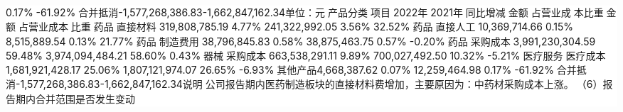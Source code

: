 0.17%
-61.92%
合并抵消-1,577,268,386.83-1,662,847,162.34单位：元
产品分类
项目
2022年
2021年
同比增减
金额
占营业成
本比重
金额
占营业成本
比重
药品
直接材料
319,808,785.19
4.77%
241,322,992.05
3.56%
32.52%
药品
直接人工
10,369,714.66
0.15%
8,515,889.54
0.13%
21.77%
药品
制造费用
38,796,845.83
0.58%
38,875,463.75
0.57%
-0.20%
药品
采购成本
3,991,230,304.59
59.48%
3,974,094,484.21
58.60%
0.43%
器械
采购成本
663,538,291.11
9.89%
700,027,492.50
10.32%
-5.21%
医疗服务
医疗成本
1,681,921,428.17
25.06%
1,807,121,974.07
26.65%
-6.93%
其他产品4,668,387.62
0.07%
12,259,464.98
0.17%
-61.92%
合并抵消-1,577,268,386.83-1,662,847,162.34说明
公司报告期内医药制造板块的直接材料费增加，主要原因为：中药材采购成本上涨。
（6）报告期内合并范围是否发生变动